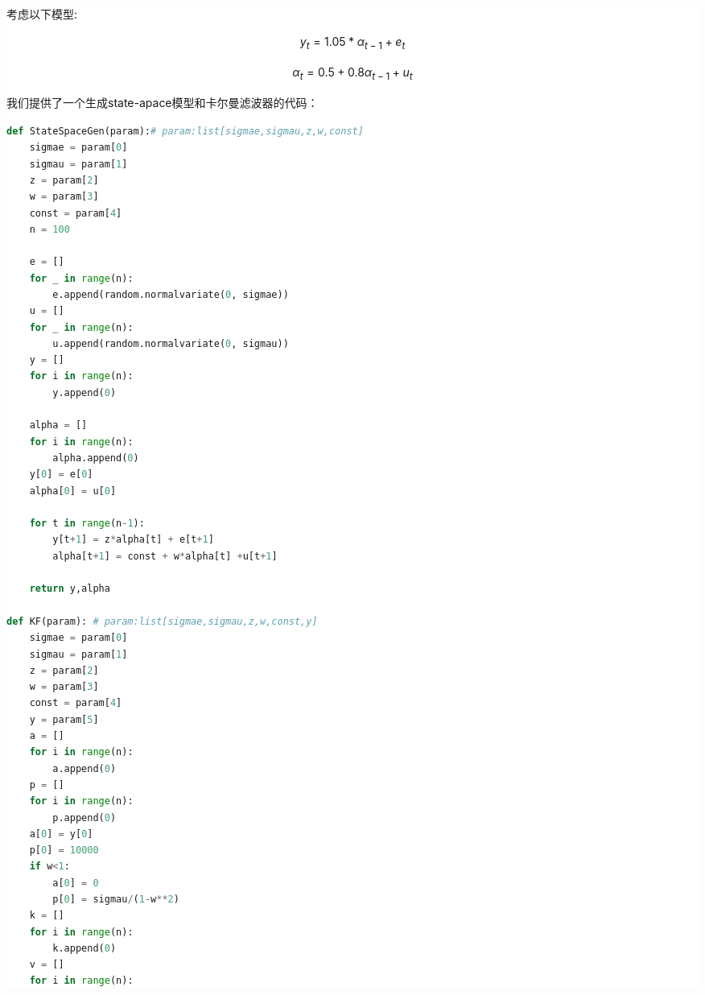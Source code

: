 考虑以下模型:

$$
y_t=1.05*\alpha_{t-1}+e_t
$$

$$
\alpha_t=0.5+0.8\alpha_{t-1}+u_t
$$

我们提供了一个生成state-apace模型和卡尔曼滤波器的代码：

```python
def StateSpaceGen(param):# param:list[sigmae,sigmau,z,w,const]
    sigmae = param[0]
    sigmau = param[1]
    z = param[2]
    w = param[3]
    const = param[4]
    n = 100
    
    e = []
    for _ in range(n):
        e.append(random.normalvariate(0, sigmae))
    u = []
    for _ in range(n):
        u.append(random.normalvariate(0, sigmau))
    y = []
    for i in range(n):
        y.append(0)
        
    alpha = []
    for i in range(n):
        alpha.append(0)
    y[0] = e[0]
    alpha[0] = u[0]
    
    for t in range(n-1):
        y[t+1] = z*alpha[t] + e[t+1]
        alpha[t+1] = const + w*alpha[t] +u[t+1]
    
    return y,alpha

def KF(param): # param:list[sigmae,sigmau,z,w,const,y]
    sigmae = param[0]
    sigmau = param[1]
    z = param[2]
    w = param[3]
    const = param[4]
    y = param[5]
    a = []
    for i in range(n):
        a.append(0)
    p = []
    for i in range(n):
        p.append(0)
    a[0] = y[0]
    p[0] = 10000
    if w<1:
        a[0] = 0
        p[0] = sigmau/(1-w**2)
    k = []
    for i in range(n):
        k.append(0)
    v = []
    for i in range(n):
```